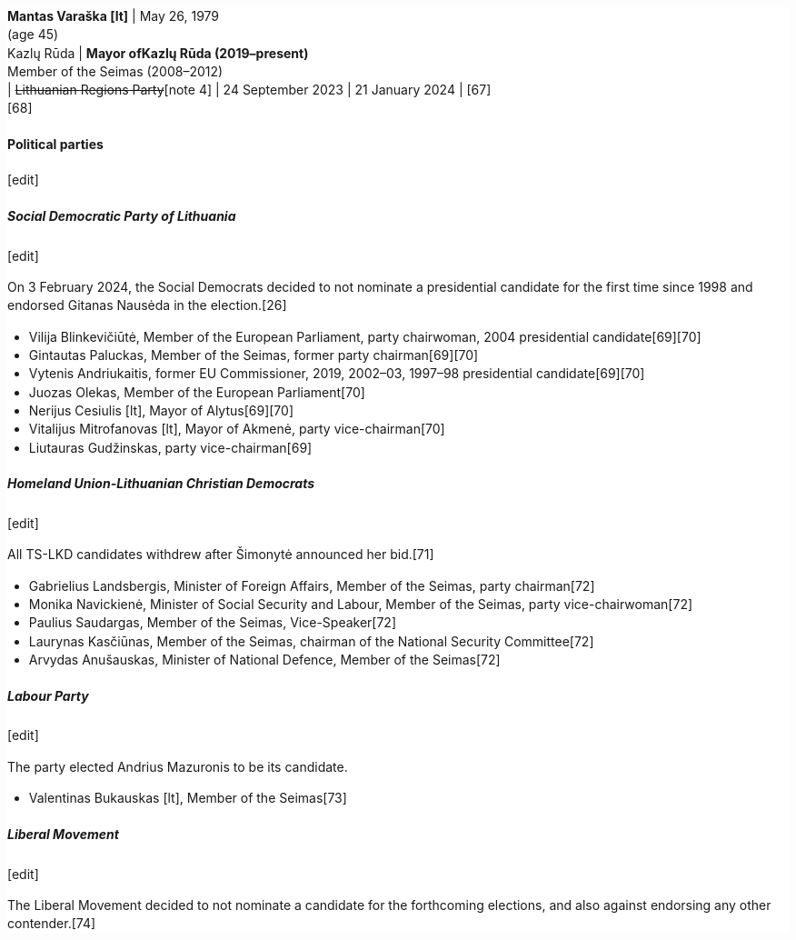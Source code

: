 **Mantas Varaška [lt]** | May 26, 1979  
(age 45)  
Kazlų Rūda | **Mayor ofKazlų Rūda (2019–present)**  
Member of the Seimas (2008–2012)  
| ~~Lithuanian Regions Party~~[note 4] | 24 September 2023  | 21 January 2024  | [67]  
[68]  
  
#### Political parties

[edit]

##### Social Democratic Party of Lithuania

[edit]

On 3 February 2024, the Social Democrats decided to not nominate a
presidential candidate for the first time since 1998 and endorsed Gitanas
Nausėda in the election.[26]

  * Vilija Blinkevičiūtė, Member of the European Parliament, party chairwoman, 2004 presidential candidate[69][70]
  * Gintautas Paluckas, Member of the Seimas, former party chairman[69][70]
  * Vytenis Andriukaitis, former EU Commissioner, 2019, 2002–03, 1997–98 presidential candidate[69][70]
  * Juozas Olekas, Member of the European Parliament[70]
  * Nerijus Cesiulis [lt], Mayor of Alytus[69][70]
  * Vitalijus Mitrofanovas [lt], Mayor of Akmenė, party vice-chairman[70]
  * Liutauras Gudžinskas, party vice-chairman[69]

##### Homeland Union-Lithuanian Christian Democrats

[edit]

All TS-LKD candidates withdrew after Šimonytė announced her bid.[71]

  * Gabrielius Landsbergis, Minister of Foreign Affairs, Member of the Seimas, party chairman[72]
  * Monika Navickienė, Minister of Social Security and Labour, Member of the Seimas, party vice-chairwoman[72]
  * Paulius Saudargas, Member of the Seimas, Vice-Speaker[72]
  * Laurynas Kasčiūnas, Member of the Seimas, chairman of the National Security Committee[72]
  * Arvydas Anušauskas, Minister of National Defence, Member of the Seimas[72]

##### Labour Party

[edit]

The party elected Andrius Mazuronis to be its candidate.

  * Valentinas Bukauskas [lt], Member of the Seimas[73]

##### Liberal Movement

[edit]

The Liberal Movement decided to not nominate a candidate for the forthcoming
elections, and also against endorsing any other contender.[74]
